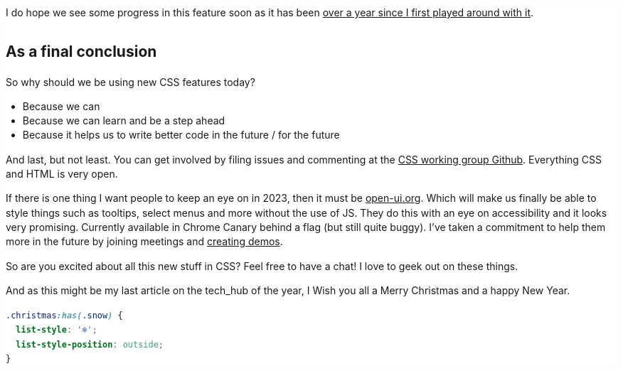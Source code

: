 I do hope we see some progress in this feature soon as it has been [over a year since I first played around with it](https://utilitybend.com/blog/masonry-with-css-grid-finally-a-solution-without-javascript).

## As a final conclusion

So why should we be using new CSS features today?

- Because we can
- Because we can learn and be a step ahead
- Because it helps us to write better code in the future / for the future

And last, but not least. You can get involved by filing issues and commenting at the [CSS working group Github](https://github.com/w3c/csswg-drafts/issues). Everything CSS and HTML is very open.

If there is one thing I want people to keep an eye on in 2023, then it must be [open-ui.org](https://open-ui.org/). Which will make us finally be able to style things such as tooltips, select menus and more without the use of JS. They do this with an eye on accessibility and it looks very promising. Currently available in Chrome Canary behind a flag (but still quite buggy). I’ve taken a commitment to help them more in the future by joining meetings and [creating demos](https://codepen.io/utilitybend/pen/poKewPJ).

So are you excited about all this new stuff in CSS? Feel free to have a chat! I love to geek out on these things.

And as this might be my last article on the tech_hub of the year, I Wish you all a Merry Christmas and a happy New Year.

```css
.christmas:has(.snow) {
  list-style: '❄️';
  list-style-position: outside;
}
```
